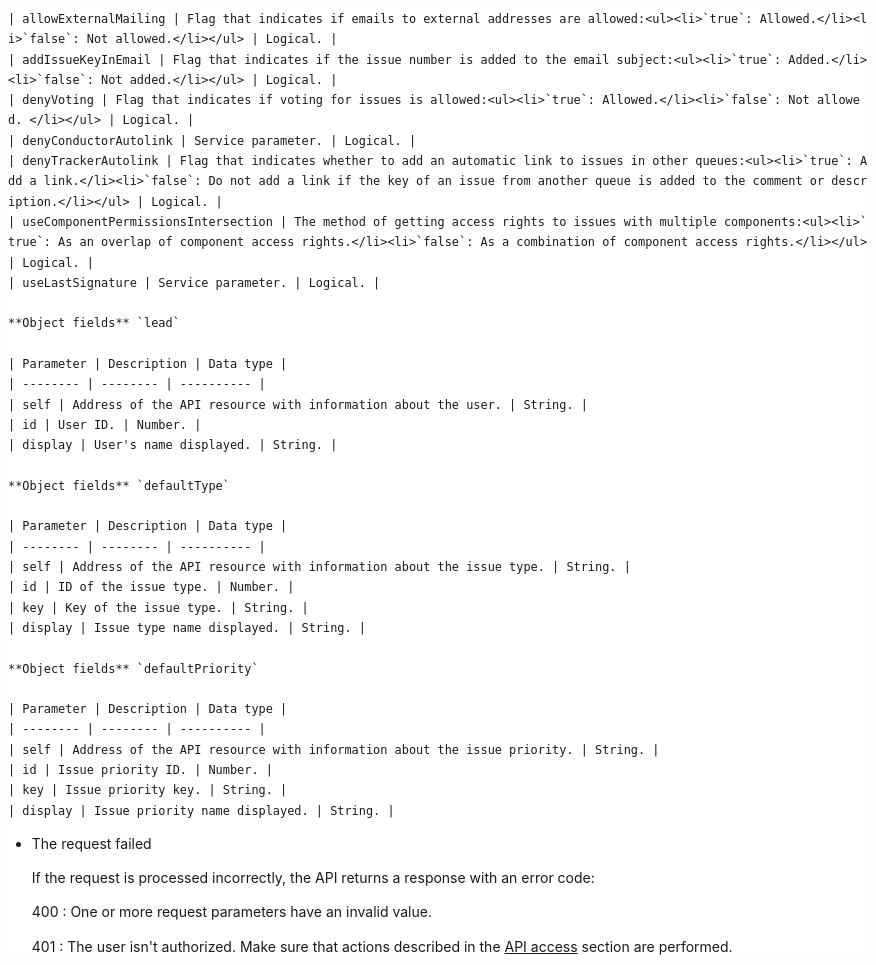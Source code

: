     | allowExternalMailing | Flag that indicates if emails to external addresses are allowed:<ul><li>`true`: Allowed.</li><li>`false`: Not allowed.</li></ul> | Logical. |
    | addIssueKeyInEmail | Flag that indicates if the issue number is added to the email subject:<ul><li>`true`: Added.</li><li>`false`: Not added.</li></ul> | Logical. |
    | denyVoting | Flag that indicates if voting for issues is allowed:<ul><li>`true`: Allowed.</li><li>`false`: Not allowed. </li></ul> | Logical. |
    | denyConductorAutolink | Service parameter. | Logical. |
    | denyTrackerAutolink | Flag that indicates whether to add an automatic link to issues in other queues:<ul><li>`true`: Add a link.</li><li>`false`: Do not add a link if the key of an issue from another queue is added to the comment or description.</li></ul> | Logical. |
    | useComponentPermissionsIntersection | The method of getting access rights to issues with multiple components:<ul><li>`true`: As an overlap of component access rights.</li><li>`false`: As a combination of component access rights.</li></ul> | Logical. |
    | useLastSignature | Service parameter. | Logical. |

    **Object fields** `lead`

    | Parameter | Description | Data type |
    | -------- | -------- | ---------- |
    | self | Address of the API resource with information about the user. | String. |
    | id | User ID. | Number. |
    | display | User's name displayed. | String. |

    **Object fields** `defaultType`

    | Parameter | Description | Data type |
    | -------- | -------- | ---------- |
    | self | Address of the API resource with information about the issue type. | String. |
    | id | ID of the issue type. | Number. |
    | key | Key of the issue type. | String. |
    | display | Issue type name displayed. | String. |

    **Object fields** `defaultPriority`

    | Parameter | Description | Data type |
    | -------- | -------- | ---------- |
    | self | Address of the API resource with information about the issue priority. | String. |
    | id | Issue priority ID. | Number. |
    | key | Issue priority key. | String. |
    | display | Issue priority name displayed. | String. |

- The request failed

    If the request is processed incorrectly, the API returns a response with an error code:

    400
    :   One or more request parameters have an invalid value.

    401
    :  The user isn't authorized. Make sure that actions described in the [API access](../access.md) section are performed.
